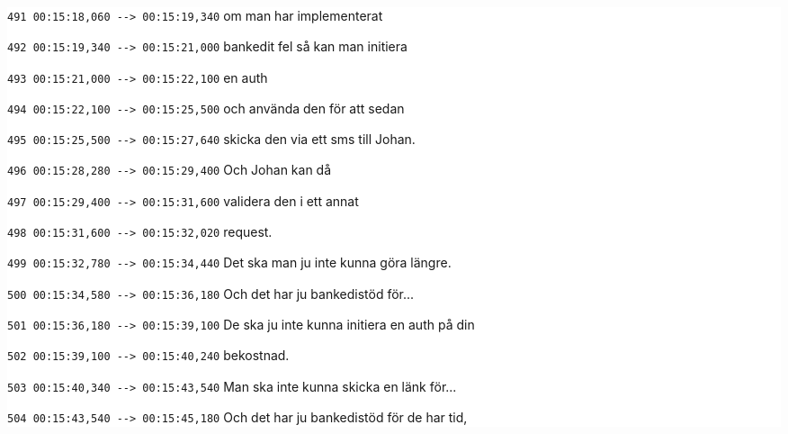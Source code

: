 

`491 00:15:18,060 --> 00:15:19,340`
om man har implementerat



`492 00:15:19,340 --> 00:15:21,000`
bankedit fel så kan man initiera



`493 00:15:21,000 --> 00:15:22,100`
en auth



`494 00:15:22,100 --> 00:15:25,500`
och använda den för att sedan



`495 00:15:25,500 --> 00:15:27,640`
skicka den via ett sms till Johan.



`496 00:15:28,280 --> 00:15:29,400`
Och Johan kan då



`497 00:15:29,400 --> 00:15:31,600`
validera den i ett annat



`498 00:15:31,600 --> 00:15:32,020`
request.



`499 00:15:32,780 --> 00:15:34,440`
Det ska man ju inte kunna göra längre.



`500 00:15:34,580 --> 00:15:36,180`
Och det har ju bankedistöd för...



`501 00:15:36,180 --> 00:15:39,100`
De ska ju inte kunna initiera en auth på din



`502 00:15:39,100 --> 00:15:40,240`
bekostnad.



`503 00:15:40,340 --> 00:15:43,540`
Man ska inte kunna skicka en länk för...



`504 00:15:43,540 --> 00:15:45,180`
Och det har ju bankedistöd för de har tid,

